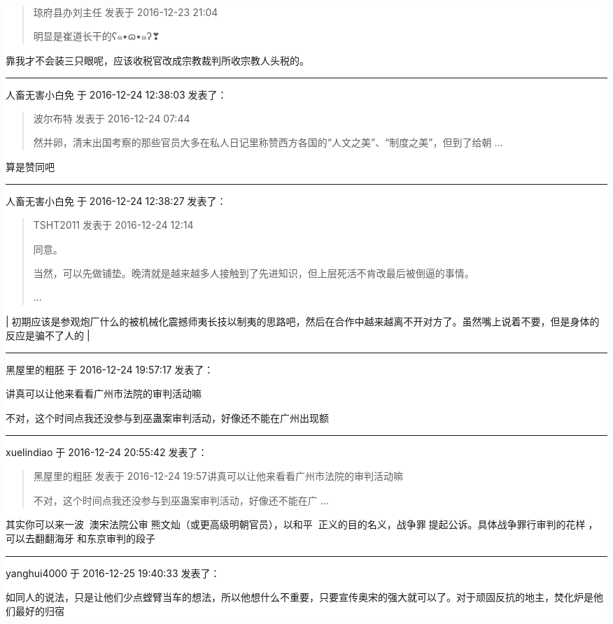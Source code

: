 > 琼府县办刘主任 发表于 2016-12-23 21:04
> 
> 明显是崔道长干的ʕ๑•ɷ•๑ʔ❣



靠我才不会装三只眼呢，应该收税官改成宗教裁判所收宗教人头税的。

---------

人畜无害小白免 于 2016-12-24 12:38:03 发表了：

> 波尔布特 发表于 2016-12-24 07:44
> 
> 然并卵，清末出国考察的那些官员大多在私人日记里称赞西方各国的“人文之美”、“制度之美”，但到了给朝 ...



算是赞同吧

---------

人畜无害小白免 于 2016-12-24 12:38:27 发表了：

> TSHT2011 发表于 2016-12-24 12:14
> 
> 同意。
> 
> 当然，可以先做铺垫。晚清就是越来越多人接触到了先进知识，但上层死活不肯改最后被倒逼的事情。
> 
> ...



| 初期应该是参观炮厂什么的被机械化震撼师夷长技以制夷的思路吧，然后在合作中越来越离不开对方了。虽然嘴上说着不要，但是身体的反应是骗不了人的 |

---------

黑屋里的粗胚 于 2016-12-24 19:57:17 发表了：

讲真可以让他来看看广州市法院的审判活动嘛

不对，这个时间点我还没参与到巫蛊案审判活动，好像还不能在广州出现额

---------

xuelindiao 于 2016-12-24 20:55:42 发表了：

> 黑屋里的粗胚 发表于 2016-12-24 19:57讲真可以让他来看看广州市法院的审判活动嘛
> 
> 不对，这个时间点我还没参与到巫蛊案审判活动，好像还不能在广 ...



其实你可以来一波  澳宋法院公审 熊文灿（或更高级明朝官员），以和平  正义的目的名义，战争罪 提起公诉。具体战争罪行审判的花样 ，可以去翻翻海牙 和东京审判的段子

---------

yanghui4000 于 2016-12-25 19:40:33 发表了：

如同人的说法，只是让他们少点螳臂当车的想法，所以他想什么不重要，只要宣传奥宋的强大就可以了。对于顽固反抗的地主，焚化炉是他们最好的归宿
